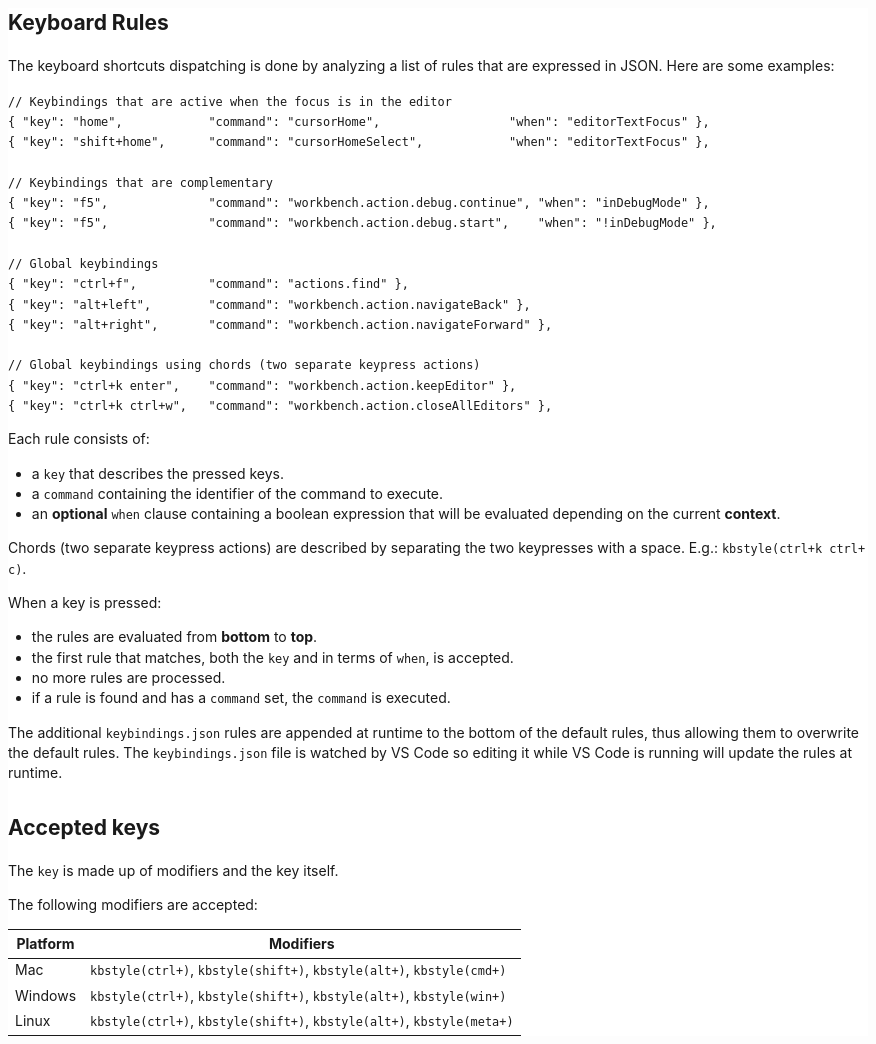 ## Keyboard Rules

The keyboard shortcuts dispatching is done by analyzing a list of rules that are expressed in JSON. Here are some examples:

    // Keybindings that are active when the focus is in the editor
    { "key": "home",            "command": "cursorHome",                  "when": "editorTextFocus" },
    { "key": "shift+home",      "command": "cursorHomeSelect",            "when": "editorTextFocus" },

    // Keybindings that are complementary
    { "key": "f5",              "command": "workbench.action.debug.continue", "when": "inDebugMode" },
    { "key": "f5",              "command": "workbench.action.debug.start",    "when": "!inDebugMode" },

    // Global keybindings
    { "key": "ctrl+f",          "command": "actions.find" },
    { "key": "alt+left",        "command": "workbench.action.navigateBack" },
    { "key": "alt+right",       "command": "workbench.action.navigateForward" },

    // Global keybindings using chords (two separate keypress actions)
    { "key": "ctrl+k enter",    "command": "workbench.action.keepEditor" },
    { "key": "ctrl+k ctrl+w",   "command": "workbench.action.closeAllEditors" },

Each rule consists of:

- a `key` that describes the pressed keys.
- a `command` containing the identifier of the command to execute.
- an **optional** `when` clause containing a boolean expression that will be evaluated depending on the current **context**.

Chords (two separate keypress actions) are described by separating the two keypresses with a space. E.g.: `kbstyle(ctrl+k ctrl+c)`.

When a key is pressed:

- the rules are evaluated from **bottom** to **top**.
- the first rule that matches, both the `key` and in terms of `when`, is accepted.
- no more rules are processed.
- if a rule is found and has a `command` set, the `command` is executed.

The additional `keybindings.json` rules are appended at runtime to the bottom of the default rules, thus allowing them to overwrite the default rules. The `keybindings.json` file is watched by VS Code so editing it while VS Code is running will update the rules at runtime.

## Accepted keys

The `key` is made up of modifiers and the key itself.

The following modifiers are accepted:

<table><thead><tr class="header"><th>Platform</th><th>Modifiers</th></tr></thead><tbody><tr class="odd"><td>Mac</td><td><code>kbstyle(ctrl+)</code>, <code>kbstyle(shift+)</code>, <code>kbstyle(alt+)</code>, <code>kbstyle(cmd+)</code></td></tr><tr class="even"><td>Windows</td><td><code>kbstyle(ctrl+)</code>, <code>kbstyle(shift+)</code>, <code>kbstyle(alt+)</code>, <code>kbstyle(win+)</code></td></tr><tr class="odd"><td>Linux</td><td><code>kbstyle(ctrl+)</code>, <code>kbstyle(shift+)</code>, <code>kbstyle(alt+)</code>, <code>kbstyle(meta+)</code></td></tr></tbody></table>
